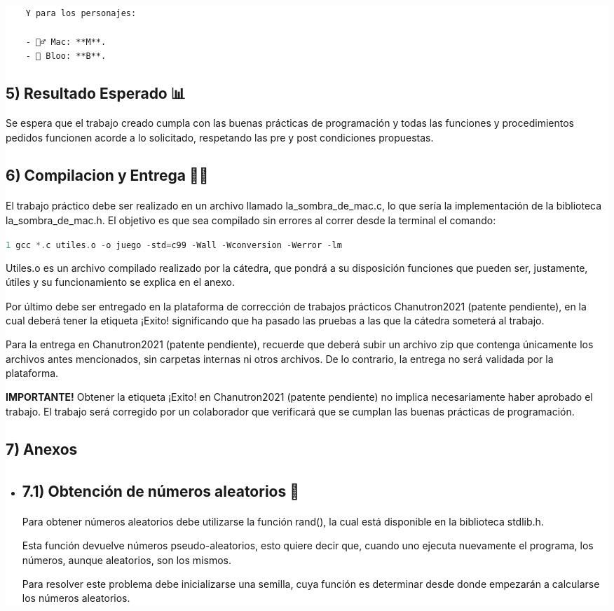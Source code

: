         Y para los personajes:
        
        - 🧍‍♂️​ Mac: **M**.
        - 👻 Bloo: **B**.
   
## 5) Resultado Esperado 📊
   Se espera que el trabajo creado cumpla con las buenas prácticas de programación y todas las funciones y procedimientos
   pedidos funcionen acorde a lo solicitado, respetando las pre y post condiciones propuestas.

## 6) Compilacion y Entrega 👨‍💻
   El trabajo práctico debe ser realizado en un archivo llamado la_sombra_de_mac.c, lo que sería la implementación
   de la biblioteca la_sombra_de_mac.h. El objetivo es que sea compilado sin errores al correr desde la terminal el
   comando:
   ```c
   1 gcc *.c utiles.o -o juego -std=c99 -Wall -Wconversion -Werror -lm
   ```
   Utiles.o es un archivo compilado realizado por la cátedra, que pondrá a su disposición funciones que pueden ser,
   justamente, útiles y su funcionamiento se explica en el anexo.
   
   Por último debe ser entregado en la plataforma de corrección de trabajos prácticos Chanutron2021 (patente
   pendiente), en la cual deberá tener la etiqueta ¡Exito! significando que ha pasado las pruebas a las que la cátedra
   someterá al trabajo.
   
   Para la entrega en Chanutron2021 (patente pendiente), recuerde que deberá subir un archivo zip que contenga
   únicamente los archivos antes mencionados, sin carpetas internas ni otros archivos. De lo contrario, la entrega no
   será validada por la plataforma.
   
   **IMPORTANTE!** Obtener la etiqueta ¡Exito! en Chanutron2021 (patente pendiente) no implica necesariamente
   haber aprobado el trabajo. El trabajo será corregido por un colaborador que verificará que se cumplan las buenas
   prácticas de programación.

## 7) Anexos
   - ## **7.1) Obtención de números aleatorios** 🎲​
        Para obtener números aleatorios debe utilizarse la función rand(), la cual está disponible en la biblioteca stdlib.h.
        
        Esta función devuelve números pseudo-aleatorios, esto quiere decir que, cuando uno ejecuta nuevamente el programa,
        los números, aunque aleatorios, son los mismos.
        
        Para resolver este problema debe inicializarse una semilla, cuya función es determinar desde donde empezarán a
        calcularse los números aleatorios.
        